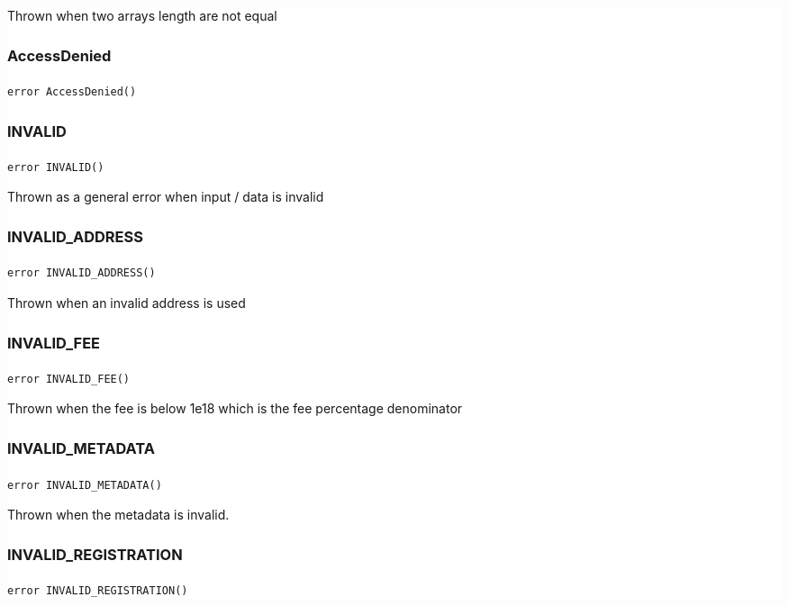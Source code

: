 Thrown when two arrays length are not equal




### AccessDenied

```solidity
error AccessDenied()
```






### INVALID

```solidity
error INVALID()
```

Thrown as a general error when input / data is invalid




### INVALID_ADDRESS

```solidity
error INVALID_ADDRESS()
```

Thrown when an invalid address is used




### INVALID_FEE

```solidity
error INVALID_FEE()
```

Thrown when the fee is below 1e18 which is the fee percentage denominator




### INVALID_METADATA

```solidity
error INVALID_METADATA()
```

Thrown when the metadata is invalid.




### INVALID_REGISTRATION

```solidity
error INVALID_REGISTRATION()
```
